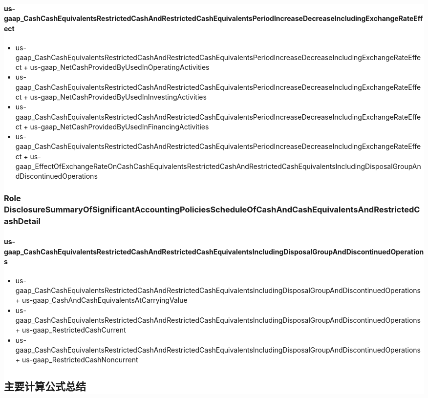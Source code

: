 #### us-gaap_CashCashEquivalentsRestrictedCashAndRestrictedCashEquivalentsPeriodIncreaseDecreaseIncludingExchangeRateEffect

- us-gaap_CashCashEquivalentsRestrictedCashAndRestrictedCashEquivalentsPeriodIncreaseDecreaseIncludingExchangeRateEffect + us-gaap_NetCashProvidedByUsedInOperatingActivities
- us-gaap_CashCashEquivalentsRestrictedCashAndRestrictedCashEquivalentsPeriodIncreaseDecreaseIncludingExchangeRateEffect + us-gaap_NetCashProvidedByUsedInInvestingActivities
- us-gaap_CashCashEquivalentsRestrictedCashAndRestrictedCashEquivalentsPeriodIncreaseDecreaseIncludingExchangeRateEffect + us-gaap_NetCashProvidedByUsedInFinancingActivities
- us-gaap_CashCashEquivalentsRestrictedCashAndRestrictedCashEquivalentsPeriodIncreaseDecreaseIncludingExchangeRateEffect + us-gaap_EffectOfExchangeRateOnCashCashEquivalentsRestrictedCashAndRestrictedCashEquivalentsIncludingDisposalGroupAndDiscontinuedOperations

### Role DisclosureSummaryOfSignificantAccountingPoliciesScheduleOfCashAndCashEquivalentsAndRestrictedCashDetail

#### us-gaap_CashCashEquivalentsRestrictedCashAndRestrictedCashEquivalentsIncludingDisposalGroupAndDiscontinuedOperations

- us-gaap_CashCashEquivalentsRestrictedCashAndRestrictedCashEquivalentsIncludingDisposalGroupAndDiscontinuedOperations + us-gaap_CashAndCashEquivalentsAtCarryingValue
- us-gaap_CashCashEquivalentsRestrictedCashAndRestrictedCashEquivalentsIncludingDisposalGroupAndDiscontinuedOperations + us-gaap_RestrictedCashCurrent
- us-gaap_CashCashEquivalentsRestrictedCashAndRestrictedCashEquivalentsIncludingDisposalGroupAndDiscontinuedOperations + us-gaap_RestrictedCashNoncurrent

## 主要计算公式总结

